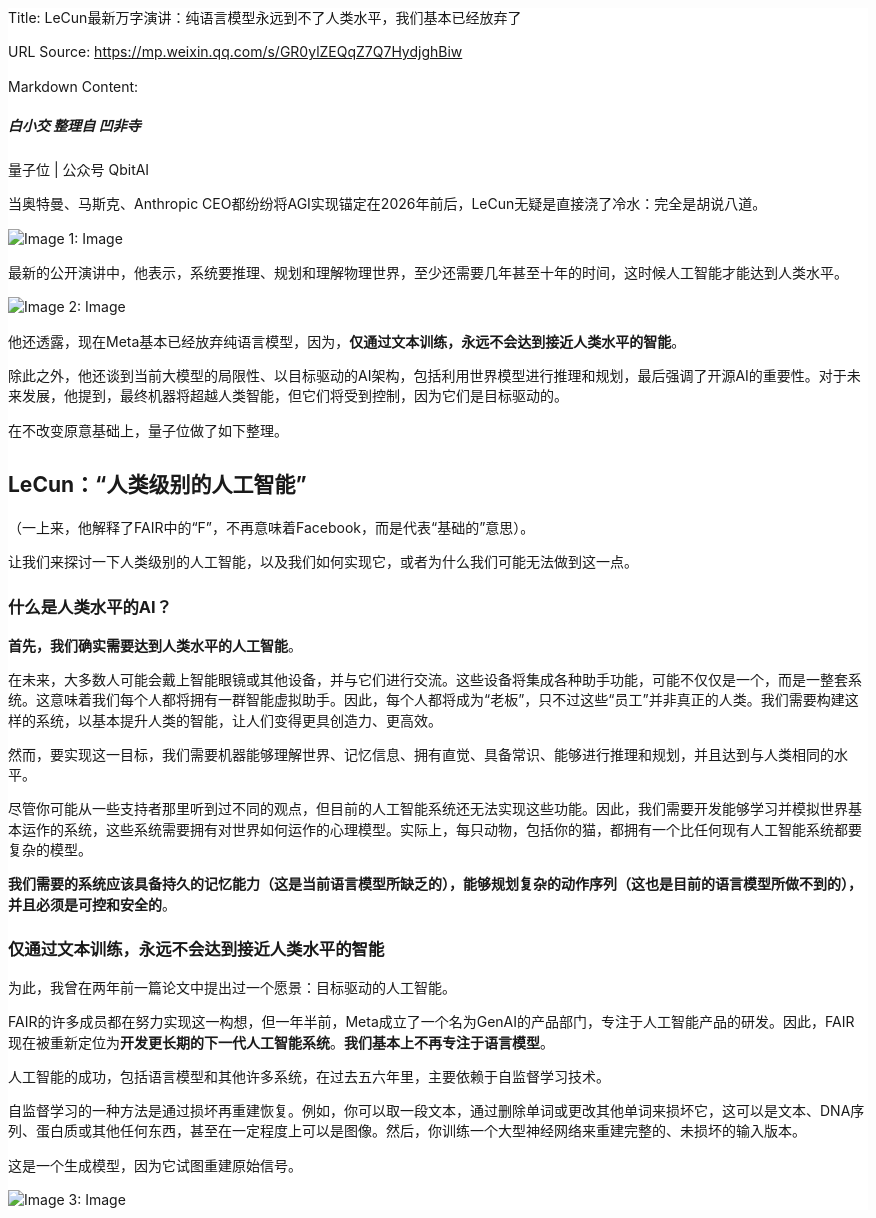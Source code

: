 Title: LeCun最新万字演讲：纯语言模型永远到不了人类水平，我们基本已经放弃了

URL Source: https://mp.weixin.qq.com/s/GR0ylZEQqZ7Q7HydjghBiw

Markdown Content:
##### 白小交 整理自 凹非寺  
量子位 | 公众号 QbitAI

当奥特曼、马斯克、Anthropic CEO都纷纷将AGI实现锚定在2026年前后，LeCun无疑是直接浇了冷水：完全是胡说八道。

![Image 1: Image](https://mmbiz.qpic.cn/mmbiz_png/YicUhk5aAGtAuicnr79UHBOLSpAdUD5RTWSpBicoL5VGBsXic80EMyiaooZgk7ZwPpXmL8Y34JBYXJKkvLniaEc09EwA/640?wx_fmt=png&from=appmsg&tp=webp&wxfrom=5&wx_lazy=1&wx_co=1)

最新的公开演讲中，他表示，系统要推理、规划和理解物理世界，至少还需要几年甚至十年的时间，这时候人工智能才能达到人类水平。

![Image 2: Image](https://mmbiz.qpic.cn/mmbiz_png/YicUhk5aAGtAuicnr79UHBOLSpAdUD5RTWT58QVsyfQib2qB0qFUzsbTOw81Y2QDItr0RcjRv2nII5hrZ1KB2owVQ/640?wx_fmt=png&from=appmsg&tp=webp&wxfrom=5&wx_lazy=1&wx_co=1)

他还透露，现在Meta基本已经放弃纯语言模型，因为，**仅通过文本训练，永远不会达到接近人类水平的智能**。

除此之外，他还谈到当前大模型的局限性、以目标驱动的AI架构，包括利用世界模型进行推理和规划，最后强调了开源AI的重要性。对于未来发展，他提到，最终机器将超越人类智能，但它们将受到控制，因为它们是目标驱动的。

在不改变原意基础上，量子位做了如下整理。

LeCun：“人类级别的人工智能”
-----------------

（一上来，他解释了FAIR中的“F”，不再意味着Facebook，而是代表“基础的”意思）。

让我们来探讨一下人类级别的人工智能，以及我们如何实现它，或者为什么我们可能无法做到这一点。

### 什么是人类水平的AI？

**首先，我们确实需要达到人类水平的人工智能**。

在未来，大多数人可能会戴上智能眼镜或其他设备，并与它们进行交流。这些设备将集成各种助手功能，可能不仅仅是一个，而是一整套系统。这意味着我们每个人都将拥有一群智能虚拟助手。因此，每个人都将成为“老板”，只不过这些“员工”并非真正的人类。我们需要构建这样的系统，以基本提升人类的智能，让人们变得更具创造力、更高效。

然而，要实现这一目标，我们需要机器能够理解世界、记忆信息、拥有直觉、具备常识、能够进行推理和规划，并且达到与人类相同的水平。

尽管你可能从一些支持者那里听到过不同的观点，但目前的人工智能系统还无法实现这些功能。因此，我们需要开发能够学习并模拟世界基本运作的系统，这些系统需要拥有对世界如何运作的心理模型。实际上，每只动物，包括你的猫，都拥有一个比任何现有人工智能系统都要复杂的模型。

**我们需要的系统应该具备持久的记忆能力（这是当前语言模型所缺乏的），能够规划复杂的动作序列（这也是目前的语言模型所做不到的），并且必须是可控和安全的**。

### 仅通过文本训练，永远不会达到接近人类水平的智能

为此，我曾在两年前一篇论文中提出过一个愿景：目标驱动的人工智能。

FAIR的许多成员都在努力实现这一构想，但一年半前，Meta成立了一个名为GenAI的产品部门，专注于人工智能产品的研发。因此，FAIR现在被重新定位为**开发更长期的下一代人工智能系统**。**我们基本上不再专注于语言模型**。

人工智能的成功，包括语言模型和其他许多系统，在过去五六年里，主要依赖于自监督学习技术。

自监督学习的一种方法是通过损坏再重建恢复。例如，你可以取一段文本，通过删除单词或更改其他单词来损坏它，这可以是文本、DNA序列、蛋白质或其他任何东西，甚至在一定程度上可以是图像。然后，你训练一个大型神经网络来重建完整的、未损坏的输入版本。

这是一个生成模型，因为它试图重建原始信号。

![Image 3: Image](https://mmbiz.qpic.cn/mmbiz_png/YicUhk5aAGtAuicnr79UHBOLSpAdUD5RTWMyc46DPZb7vHyVs9lR1EJjND1j1r8VA6mHtCfkT4RnDfng073wwgZw/640?wx_fmt=png&from=appmsg)

